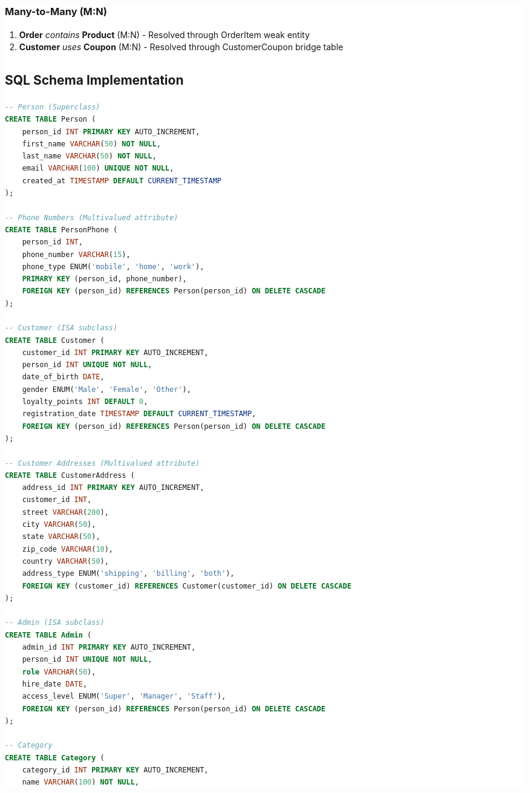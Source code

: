 ### Many-to-Many (M:N)
1. **Order** *contains* **Product** (M:N) - Resolved through OrderItem weak entity
2. **Customer** *uses* **Coupon** (M:N) - Resolved through CustomerCoupon bridge table

## SQL Schema Implementation

```sql
-- Person (Superclass)
CREATE TABLE Person (
    person_id INT PRIMARY KEY AUTO_INCREMENT,
    first_name VARCHAR(50) NOT NULL,
    last_name VARCHAR(50) NOT NULL,
    email VARCHAR(100) UNIQUE NOT NULL,
    created_at TIMESTAMP DEFAULT CURRENT_TIMESTAMP
);

-- Phone Numbers (Multivalued attribute)
CREATE TABLE PersonPhone (
    person_id INT,
    phone_number VARCHAR(15),
    phone_type ENUM('mobile', 'home', 'work'),
    PRIMARY KEY (person_id, phone_number),
    FOREIGN KEY (person_id) REFERENCES Person(person_id) ON DELETE CASCADE
);

-- Customer (ISA subclass)
CREATE TABLE Customer (
    customer_id INT PRIMARY KEY AUTO_INCREMENT,
    person_id INT UNIQUE NOT NULL,
    date_of_birth DATE,
    gender ENUM('Male', 'Female', 'Other'),
    loyalty_points INT DEFAULT 0,
    registration_date TIMESTAMP DEFAULT CURRENT_TIMESTAMP,
    FOREIGN KEY (person_id) REFERENCES Person(person_id) ON DELETE CASCADE
);

-- Customer Addresses (Multivalued attribute)
CREATE TABLE CustomerAddress (
    address_id INT PRIMARY KEY AUTO_INCREMENT,
    customer_id INT,
    street VARCHAR(200),
    city VARCHAR(50),
    state VARCHAR(50),
    zip_code VARCHAR(10),
    country VARCHAR(50),
    address_type ENUM('shipping', 'billing', 'both'),
    FOREIGN KEY (customer_id) REFERENCES Customer(customer_id) ON DELETE CASCADE
);

-- Admin (ISA subclass)
CREATE TABLE Admin (
    admin_id INT PRIMARY KEY AUTO_INCREMENT,
    person_id INT UNIQUE NOT NULL,
    role VARCHAR(50),
    hire_date DATE,
    access_level ENUM('Super', 'Manager', 'Staff'),
    FOREIGN KEY (person_id) REFERENCES Person(person_id) ON DELETE CASCADE
);

-- Category
CREATE TABLE Category (
    category_id INT PRIMARY KEY AUTO_INCREMENT,
    name VARCHAR(100) NOT NULL,
```